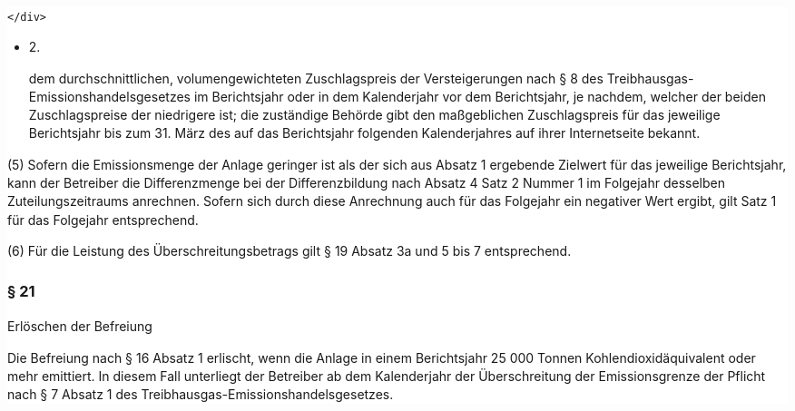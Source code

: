    </div>

  - 2\.
    
    <div>
    
    dem durchschnittlichen, volumengewichteten Zuschlagspreis der
    Versteigerungen nach § 8 des Treibhausgas-Emissionshandelsgesetzes
    im Berichtsjahr oder in dem Kalenderjahr vor dem Berichtsjahr, je
    nachdem, welcher der beiden Zuschlagspreise der niedrigere ist; die
    zuständige Behörde gibt den maßgeblichen Zuschlagspreis für das
    jeweilige Berichtsjahr bis zum 31. März des auf das Berichtsjahr
    folgenden Kalenderjahres auf ihrer Internetseite bekannt.
    
    </div>

</div>

<div class="jurAbsatz">

(5) Sofern die Emissionsmenge der Anlage geringer ist als der sich aus
Absatz 1 ergebende Zielwert für das jeweilige Berichtsjahr, kann der
Betreiber die Differenzmenge bei der Differenzbildung nach Absatz 4 Satz
2 Nummer 1 im Folgejahr desselben Zuteilungszeitraums anrechnen. Sofern
sich durch diese Anrechnung auch für das Folgejahr ein negativer Wert
ergibt, gilt Satz 1 für das Folgejahr entsprechend.

</div>

<div class="jurAbsatz">

(6) Für die Leistung des Überschreitungsbetrags gilt § 19 Absatz 3a und
5 bis 7 entsprechend.

</div>

</div>

</div>

</div>

<span id="BJNR053800019BJNE002300000.html"></span>

### § 21  
Erlöschen der Befreiung

<div>

<div class="jnhtml">

<div>

<div class="jurAbsatz">

Die Befreiung nach § 16 Absatz 1 erlischt, wenn die Anlage in einem
Berichtsjahr 25 000 Tonnen Kohlendioxidäquivalent oder mehr emittiert.
In diesem Fall unterliegt der Betreiber ab dem Kalenderjahr der
Überschreitung der Emissionsgrenze der Pflicht nach § 7 Absatz 1 des
Treibhausgas-Emissionshandelsgesetzes.

